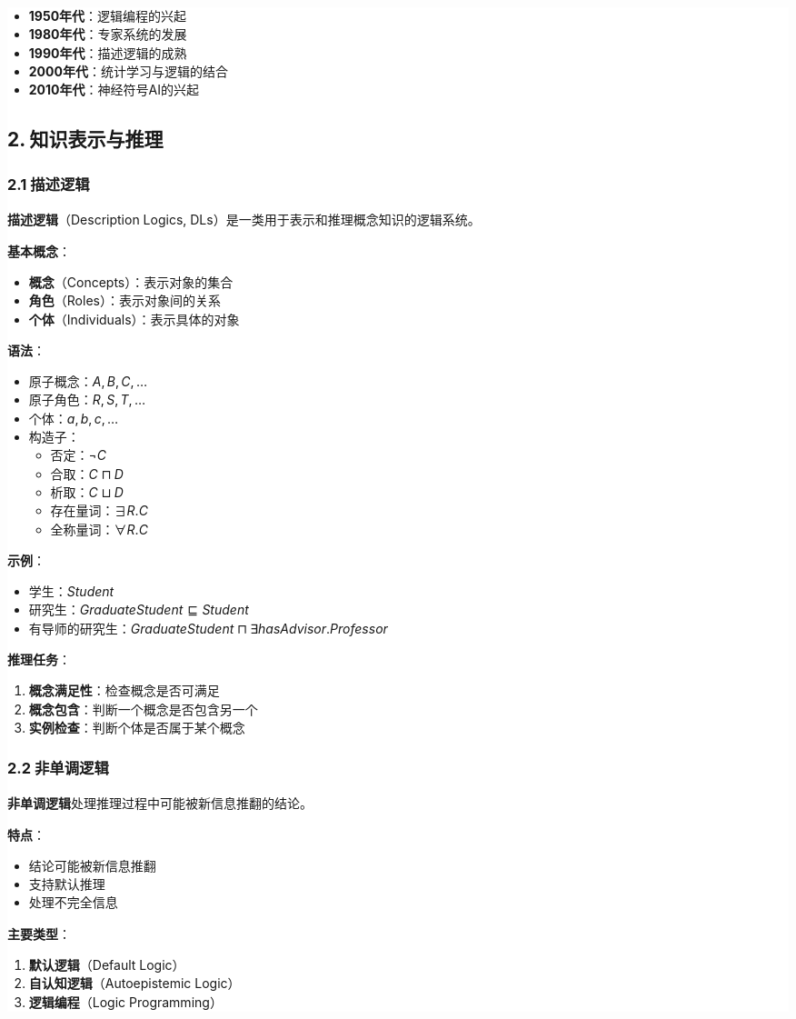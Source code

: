 - **1950年代**：逻辑编程的兴起
- **1980年代**：专家系统的发展
- **1990年代**：描述逻辑的成熟
- **2000年代**：统计学习与逻辑的结合
- **2010年代**：神经符号AI的兴起

## 2. 知识表示与推理

### 2.1 描述逻辑

**描述逻辑**（Description Logics, DLs）是一类用于表示和推理概念知识的逻辑系统。

**基本概念**：

- **概念**（Concepts）：表示对象的集合
- **角色**（Roles）：表示对象间的关系
- **个体**（Individuals）：表示具体的对象

**语法**：

- 原子概念：$A, B, C, \ldots$
- 原子角色：$R, S, T, \ldots$
- 个体：$a, b, c, \ldots$
- 构造子：
  - 否定：$\neg C$
  - 合取：$C \sqcap D$
  - 析取：$C \sqcup D$
  - 存在量词：$\exists R.C$
  - 全称量词：$\forall R.C$

**示例**：

- 学生：$Student$
- 研究生：$GraduateStudent \sqsubseteq Student$
- 有导师的研究生：$GraduateStudent \sqcap \exists hasAdvisor.Professor$

**推理任务**：

1. **概念满足性**：检查概念是否可满足
2. **概念包含**：判断一个概念是否包含另一个
3. **实例检查**：判断个体是否属于某个概念

### 2.2 非单调逻辑

**非单调逻辑**处理推理过程中可能被新信息推翻的结论。

**特点**：

- 结论可能被新信息推翻
- 支持默认推理
- 处理不完全信息

**主要类型**：

1. **默认逻辑**（Default Logic）
2. **自认知逻辑**（Autoepistemic Logic）
3. **逻辑编程**（Logic Programming）
